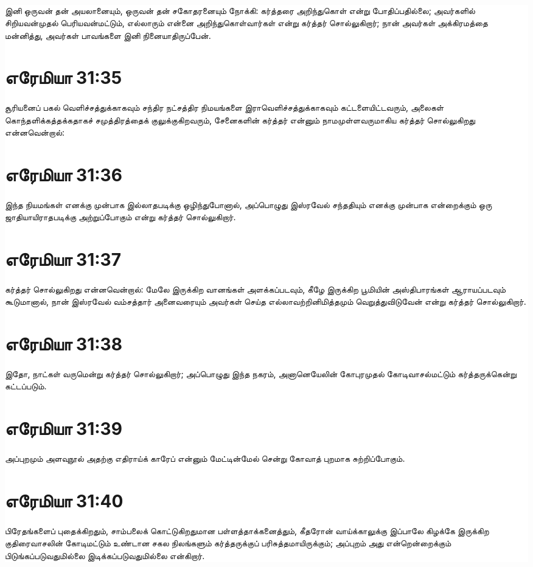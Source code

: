 இனி ஒருவன் தன் அயலானையும், ஒருவன் தன் சகோதரனையும் நோக்கி: கர்த்தரை அறிந்துகொள் என்று போதிப்பதில்லை; அவர்களில் சிறியவன்முதல் பெரியவன்மட்டும், எல்லாரும் என்னை அறிந்துகொள்வார்கள் என்று கர்த்தர் சொல்லுகிறார்; நான் அவர்கள் அக்கிரமத்தை மன்னித்து, அவர்கள் பாவங்களை இனி நினையாதிருப்பேன்.

# எரேமியா 31:35

சூரியனைப் பகல் வெளிச்சத்துக்காகவும் சந்திர நட்சத்திர நிமயங்களை இராவெளிச்சத்துக்காகவும் கட்டளையிட்டவரும், அலைகள் கொந்தளிக்கத்தக்கதாகச் சமுத்திரத்தைக் குலுக்குகிறவரும், சேனைகளின் கர்த்தர் என்னும் நாமமுள்ளவருமாகிய கர்த்தர் சொல்லுகிறது என்னவென்றால்:

# எரேமியா 31:36

இந்த நியமங்கள் எனக்கு முன்பாக இல்லாதபடிக்கு ஒழிந்துபோனால், அப்பொழுது இஸ்ரவேல் சந்ததியும் எனக்கு முன்பாக என்றைக்கும் ஒரு ஜாதியாயிராதபடிக்கு அற்றுப்போகும் என்று கர்த்தர் சொல்லுகிறார்.

# எரேமியா 31:37

கர்த்தர் சொல்லுகிறது என்னவென்றால்: மேலே இருக்கிற வானங்கள் அளக்கப்படவும், கீழே இருக்கிற பூமியின் அஸ்திபாரங்கள் ஆராயப்படவும் கூடுமானால், நான் இஸ்ரவேல் வம்சத்தார் அனைவரையும் அவர்கள் செய்த எல்லாவற்றினிமித்தமும் வெறுத்துவிடுவேன் என்று கர்த்தர் சொல்லுகிறார்.

# எரேமியா 31:38

இதோ, நாட்கள் வருமென்று கர்த்தர் சொல்லுகிறார்; அப்பொழுது இந்த நகரம், அனானெயேலின் கோபுரமுதல் கோடிவாசல்மட்டும் கர்த்தருக்கென்று கட்டப்படும்.

# எரேமியா 31:39

அப்புறமும் அளவுநூல் அதற்கு எதிராய்க் காரேப் என்னும் மேட்டின்மேல் சென்று கோவாத் புறமாக சுற்றிப்போகும்.

# எரேமியா 31:40

பிரேதங்களைப் புதைக்கிறதும், சாம்பலைக் கொட்டுகிறதுமான பள்ளத்தாக்கனைத்தும், கீதரோன் வாய்க்காலுக்கு இப்பாலே கிழக்கே இருக்கிற குதிரைவாசலின் கோடிமட்டும் உண்டான சகல நிலங்களும் கர்த்தருக்குப் பரிசுத்தமாயிருக்கும்; அப்புறம் அது என்றென்றைக்கும் பிடுங்கப்படுவதுமில்லை இடிக்கப்படுவதுமில்லை என்கிறார்.

